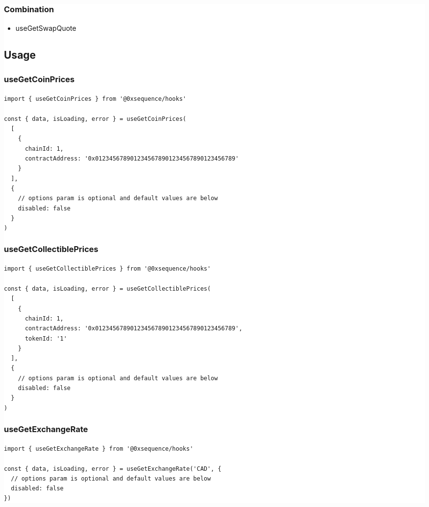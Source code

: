 ### Combination

- useGetSwapQuote

## Usage

### useGetCoinPrices

```tsx
import { useGetCoinPrices } from '@0xsequence/hooks'

const { data, isLoading, error } = useGetCoinPrices(
  [
    {
      chainId: 1,
      contractAddress: '0x0123456789012345678901234567890123456789'
    }
  ],
  {
    // options param is optional and default values are below
    disabled: false
  }
)
```

### useGetCollectiblePrices

```tsx
import { useGetCollectiblePrices } from '@0xsequence/hooks'

const { data, isLoading, error } = useGetCollectiblePrices(
  [
    {
      chainId: 1,
      contractAddress: '0x0123456789012345678901234567890123456789',
      tokenId: '1'
    }
  ],
  {
    // options param is optional and default values are below
    disabled: false
  }
)
```

### useGetExchangeRate

```tsx
import { useGetExchangeRate } from '@0xsequence/hooks'

const { data, isLoading, error } = useGetExchangeRate('CAD', {
  // options param is optional and default values are below
  disabled: false
})
```
